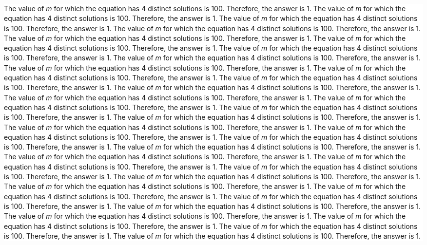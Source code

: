 The value of $m$ for which the equation has $4$ distinct solutions is $100$. Therefore, the answer is $1$.
The value of $m$ for which the equation has $4$ distinct solutions is $100$. Therefore, the answer is $1$.
The value of $m$ for which the equation has $4$ distinct solutions is $100$. Therefore, the answer is $1$.
The value of $m$ for which the equation has $4$ distinct solutions is $100$. Therefore, the answer is $1$.
The value of $m$ for which the equation has $4$ distinct solutions is $100$. Therefore, the answer is $1$.
The value of $m$ for which the equation has $4$ distinct solutions is $100$. Therefore, the answer is $1$.
The value of $m$ for which the equation has $4$ distinct solutions is $100$. Therefore, the answer is $1$.
The value of $m$ for which the equation has $4$ distinct solutions is $100$. Therefore, the answer is $1$.
The value of $m$ for which the equation has $4$ distinct solutions is $100$. Therefore, the answer is $1$.
The value of $m$ for which the equation has $4$ distinct solutions is $100$. Therefore, the answer is $1$.
The value of $m$ for which the equation has $4$ distinct solutions is $100$. Therefore, the answer is $1$.
The value of $m$ for which the equation has $4$ distinct solutions is $100$. Therefore, the answer is $1$.
The value of $m$ for which the equation has $4$ distinct solutions is $100$. Therefore, the answer is $1$.
The value of $m$ for which the equation has $4$ distinct solutions is $100$. Therefore, the answer is $1$.
The value of $m$ for which the equation has $4$ distinct solutions is $100$. Therefore, the answer is $1$.
The value of $m$ for which the equation has $4$ distinct solutions is $100$. Therefore, the answer is $1$.
The value of $m$ for which the equation has $4$ distinct solutions is $100$. Therefore, the answer is $1$.
The value of $m$ for which the equation has $4$ distinct solutions is $100$. Therefore, the answer is $1$.
The value of $m$ for which the equation has $4$ distinct solutions is $100$. Therefore, the answer is $1$.
The value of $m$ for which the equation has $4$ distinct solutions is $100$. Therefore, the answer is $1$.
The value of $m$ for which the equation has $4$ distinct solutions is $100$. Therefore, the answer is $1$.
The value of $m$ for which the equation has $4$ distinct solutions is $100$. Therefore, the answer is $1$.
The value of $m$ for which the equation has $4$ distinct solutions is $100$. Therefore, the answer is $1$.
The value of $m$ for which the equation has $4$ distinct solutions is $100$. Therefore, the answer is $1$.
The value of $m$ for which the equation has $4$ distinct solutions is $100$. Therefore, the answer is $1$.
The value of $m$ for which the equation has $4$ distinct solutions is $100$. Therefore, the answer is $1$.
The value of $m$ for which the equation has $4$ distinct solutions is $100$. Therefore, the answer is $1$.
The value of $m$ for which the equation has $4$ distinct solutions is $100$. Therefore, the answer is $1$.
The value of $m$ for which the equation has $4$ distinct solutions is $100$. Therefore, the answer is $1$.
The value of $m$ for which the equation has $4$ distinct solutions is $100$. Therefore, the answer is $1$.
The value of $m$ for which the equation has $4$ distinct solutions is $100$. Therefore, the answer is $1$.
The value of $m$ for which the equation has $4$ distinct solutions is $100$. Therefore, the answer is $1$.
